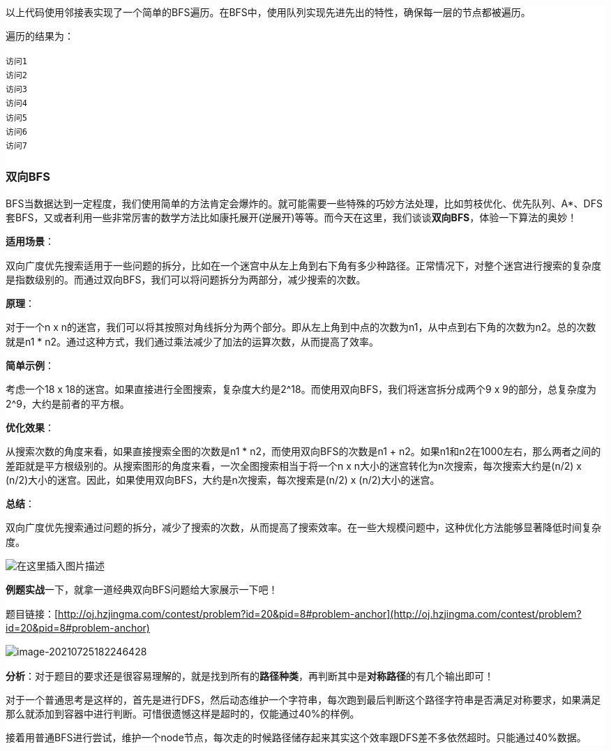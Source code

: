 ```java
```

以上代码使用邻接表实现了一个简单的BFS遍历。在BFS中，使用队列实现先进先出的特性，确保每一层的节点都被遍历。

遍历的结果为：

```
访问1
访问2
访问3
访问4
访问5
访问6
访问7
```



### 双向BFS

BFS当数据达到一定程度，我们使用简单的方法肯定会爆炸的。就可能需要一些特殊的巧妙方法处理，比如剪枝优化、优先队列、A*、DFS套BFS，又或者利用一些非常厉害的数学方法比如康托展开(逆展开)等等。而今天在这里，我们谈谈**双向BFS**，体验一下算法的奥妙！

**适用场景**：

双向广度优先搜索适用于一些问题的拆分，比如在一个迷宫中从左上角到右下角有多少种路径。正常情况下，对整个迷宫进行搜索的复杂度是指数级别的。而通过双向BFS，我们可以将问题拆分为两部分，减少搜索的次数。

**原理**：

对于一个n x n的迷宫，我们可以将其按照对角线拆分为两个部分。即从左上角到中点的次数为n1，从中点到右下角的次数为n2。总的次数就是n1 * n2。通过这种方式，我们通过乘法减少了加法的运算次数，从而提高了效率。

**简单示例**：

考虑一个18 x 18的迷宫。如果直接进行全图搜索，复杂度大约是2^18。而使用双向BFS，我们将迷宫拆分成两个9 x 9的部分，总复杂度为2^9，大约是前者的平方根。

**优化效果**：

从搜索次数的角度来看，如果直接搜索全图的次数是n1 * n2，而使用双向BFS的次数是n1 + n2。如果n1和n2在1000左右，那么两者之间的差距就是平方根级别的。从搜索图形的角度来看，一次全图搜索相当于将一个n x n大小的迷宫转化为n次搜索，每次搜索大约是(n/2) x (n/2)大小的迷宫。因此，如果使用双向BFS，大约是n次搜索，每次搜索是(n/2) x (n/2)大小的迷宫。

**总结**：

双向广度优先搜索通过问题的拆分，减少了搜索的次数，从而提高了搜索效率。在一些大规模问题中，这种优化方法能够显著降低时间复杂度。


![在这里插入图片描述](https://bigsai.oss-cn-shanghai.aliyuncs.com/img/watermark,type_ZmFuZ3poZW5naGVpdGk,shadow_10,text_aHR0cHM6Ly9ibG9nLmNzZG4ubmV0L3FxXzQwNjkzMTcx,size_1,color_FFFFFF,t_70-20210725181850010.png)

**例题实战**一下，就拿一道经典双向BFS问题给大家展示一下吧！ 

题目链接：[http://oj.hzjingma.com/contest/problem?id=20&pid=8#problem-anchor](http://oj.hzjingma.com/contest/problem?id=20&pid=8#problem-anchor)

![image-20210725182246428](https://bigsai.oss-cn-shanghai.aliyuncs.com/img/image-20210725182246428.png)


**分析**：对于题目的要求还是很容易理解的，就是找到所有的**路径种类**，再判断其中是**对称路径**的有几个输出即可！

对于一个普通思考是这样的，首先是进行DFS，然后动态维护一个字符串，每次跑到最后判断这个路径字符串是否满足对称要求，如果满足那么就添加到容器中进行判断。可惜很遗憾这样是超时的，仅能通过40%的样例。

接着用普通BFS进行尝试，维护一个node节点，每次走的时候路径储存起来其实这个效率跟DFS差不多依然超时。只能通过40%数据。
